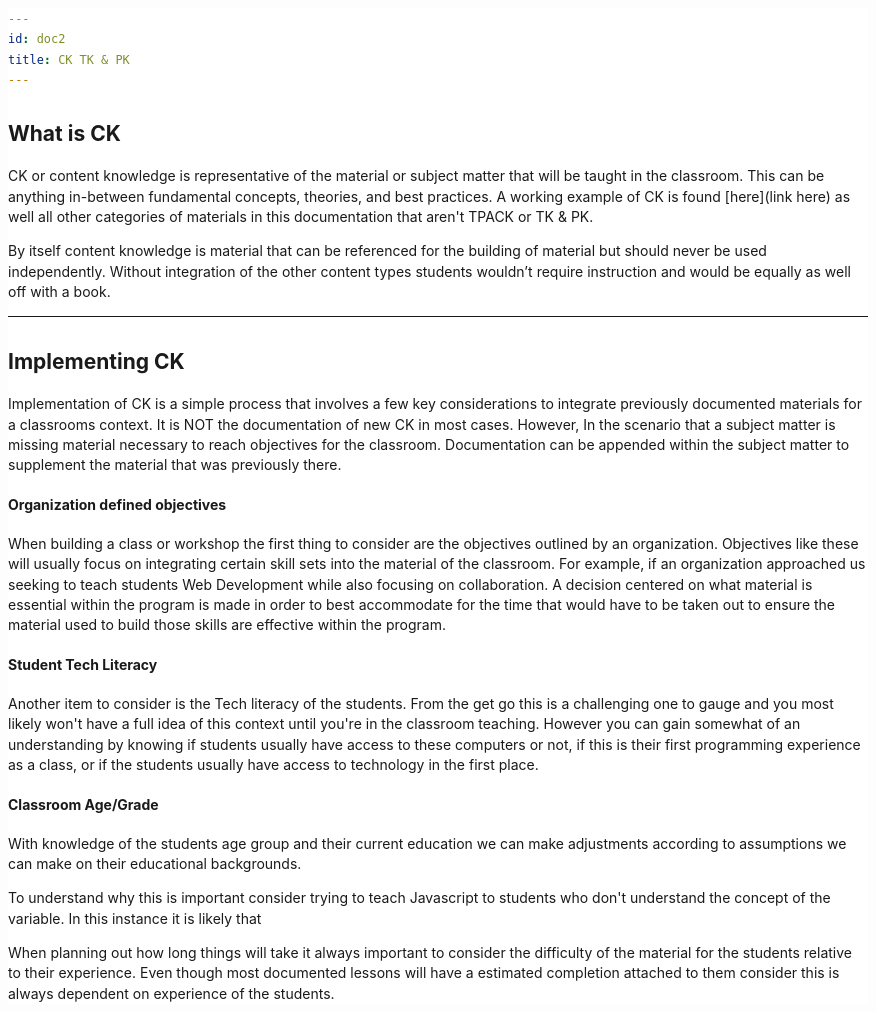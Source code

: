 ```yaml
---
id: doc2
title: CK TK & PK
---
```


## What is CK

CK or content knowledge is representative of the material or subject matter that will be taught in the classroom. This can be anything in-between fundamental concepts, theories, and best practices. A working example of CK is found [here](link here) as well all other categories of materials in this documentation that aren't TPACK or TK & PK. 

By itself content knowledge is material that can be referenced for the building of material but should never be used independently. Without integration of the other content types students wouldn’t require instruction and would be equally as well off with a book.

---

## Implementing CK

Implementation of CK is a simple process that involves a few key considerations to integrate previously documented materials for a classrooms context. It is NOT the documentation of new CK in most cases. However, In the scenario that a subject matter is missing material necessary to reach objectives for the classroom. Documentation can be appended within the subject matter to supplement the material that was previously there. 

#### Organization defined objectives
When building a class or workshop the first thing to consider are the objectives outlined by an organization. Objectives like these will usually focus on integrating certain skill sets into the material of the classroom. For example, if an organization approached us seeking to teach students Web Development while also focusing on collaboration. A decision centered on what material is essential within the program is made in order to best accommodate for the time that would have to be taken out to ensure the material used to build those skills are effective within the program.

#### Student Tech Literacy
Another item to consider is the Tech literacy of the students. From the get go this is a challenging one to gauge and you most likely won't have a full idea of this context until you're in the classroom teaching. However you can gain somewhat of an understanding by knowing if students usually have access to these computers or not, if this is their first programming experience as a class, or if the students usually have access to technology in the first place.

#### Classroom Age/Grade

With knowledge of the students age group and their current education we can make adjustments according to assumptions we can make on their educational backgrounds. 

To understand why this is important consider trying to teach Javascript to students who don't understand the concept of the variable. In this instance it is likely that 

When planning out how long things will take it always important to consider the difficulty of the material for the students relative to their experience. Even though most documented lessons will have a estimated completion attached to them consider this is always dependent on experience of the students. 
